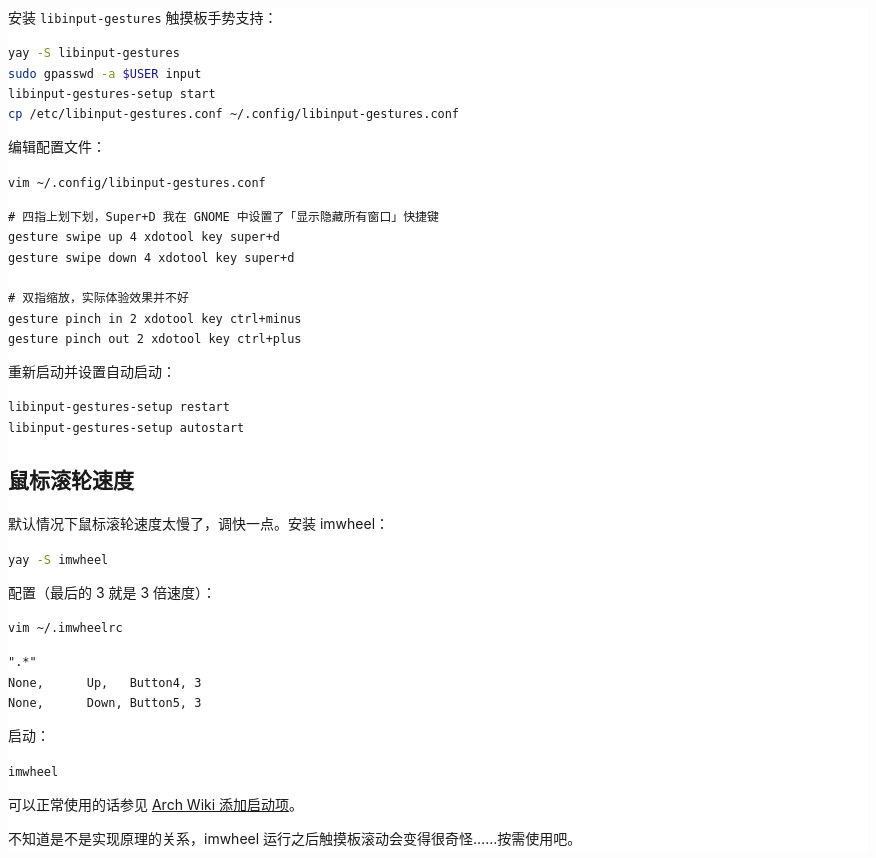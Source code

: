 安装 `libinput-gestures` 触摸板手势支持：

```bash
yay -S libinput-gestures
sudo gpasswd -a $USER input
libinput-gestures-setup start
cp /etc/libinput-gestures.conf ~/.config/libinput-gestures.conf
```

编辑配置文件：

```bash
vim ~/.config/libinput-gestures.conf
```
```
# 四指上划下划，Super+D 我在 GNOME 中设置了「显示隐藏所有窗口」快捷键
gesture swipe up 4 xdotool key super+d
gesture swipe down 4 xdotool key super+d

# 双指缩放，实际体验效果并不好
gesture pinch in 2 xdotool key ctrl+minus
gesture pinch out 2 xdotool key ctrl+plus
```

重新启动并设置自动启动：

```bash
libinput-gestures-setup restart
libinput-gestures-setup autostart
```

## 鼠标滚轮速度

默认情况下鼠标滚轮速度太慢了，调快一点。安装 imwheel：

```bash
yay -S imwheel
```

配置（最后的 3 就是 3 倍速度）：

```bash
vim ~/.imwheelrc
```
```
".*"
None,      Up,   Button4, 3
None,      Down, Button5, 3
```

启动：

```bash
imwheel
```

可以正常使用的话参见 [Arch Wiki 添加启动项](https://wiki.archlinux.org/index.php/IMWheel#Run_IMWheel_on_startup)。

不知道是不是实现原理的关系，imwheel 运行之后触摸板滚动会变得很奇怪……按需使用吧。
